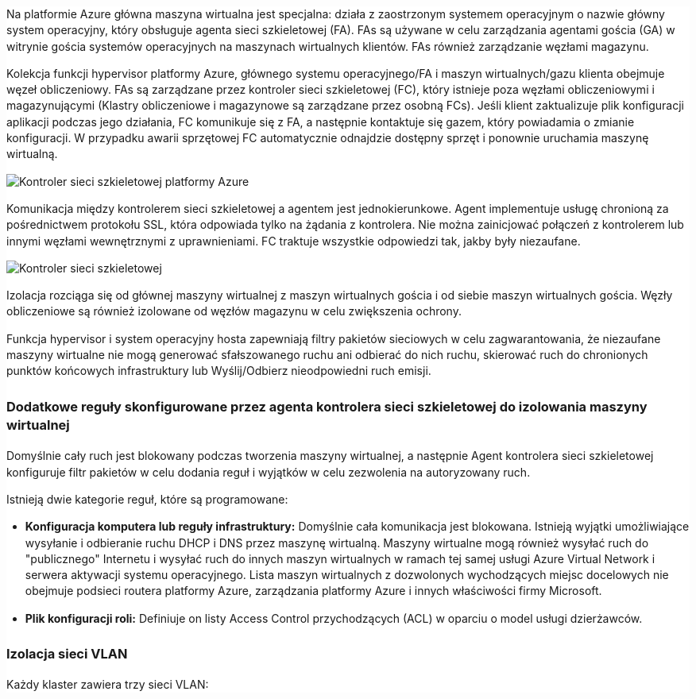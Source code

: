Na platformie Azure główna maszyna wirtualna jest specjalna: działa z zaostrzonym systemem operacyjnym o nazwie główny system operacyjny, który obsługuje agenta sieci szkieletowej (FA). FAs są używane w celu zarządzania agentami gościa (GA) w witrynie gościa systemów operacyjnych na maszynach wirtualnych klientów. FAs również zarządzanie węzłami magazynu.

Kolekcja funkcji hypervisor platformy Azure, głównego systemu operacyjnego/FA i maszyn wirtualnych/gazu klienta obejmuje węzeł obliczeniowy. FAs są zarządzane przez kontroler sieci szkieletowej (FC), który istnieje poza węzłami obliczeniowymi i magazynującymi (Klastry obliczeniowe i magazynowe są zarządzane przez osobną FCs). Jeśli klient zaktualizuje plik konfiguracji aplikacji podczas jego działania, FC komunikuje się z FA, a następnie kontaktuje się gazem, który powiadamia o zmianie konfiguracji. W przypadku awarii sprzętowej FC automatycznie odnajdzie dostępny sprzęt i ponownie uruchamia maszynę wirtualną.

![Kontroler sieci szkieletowej platformy Azure](./media/isolation-choices/azure-isolation-fig6.jpg)

Komunikacja między kontrolerem sieci szkieletowej a agentem jest jednokierunkowe. Agent implementuje usługę chronioną za pośrednictwem protokołu SSL, która odpowiada tylko na żądania z kontrolera. Nie można zainicjować połączeń z kontrolerem lub innymi węzłami wewnętrznymi z uprawnieniami. FC traktuje wszystkie odpowiedzi tak, jakby były niezaufane.


![Kontroler sieci szkieletowej](./media/isolation-choices/azure-isolation-fig7.png)

Izolacja rozciąga się od głównej maszyny wirtualnej z maszyn wirtualnych gościa i od siebie maszyn wirtualnych gościa. Węzły obliczeniowe są również izolowane od węzłów magazynu w celu zwiększenia ochrony.


Funkcja hypervisor i system operacyjny hosta zapewniają filtry pakietów sieciowych w celu zagwarantowania, że niezaufane maszyny wirtualne nie mogą generować sfałszowanego ruchu ani odbierać do nich ruchu, skierować ruch do chronionych punktów końcowych infrastruktury lub Wyślij/Odbierz nieodpowiedni ruch emisji.


### <a name="additional-rules-configured-by-fabric-controller-agent-to-isolate-vm"></a>Dodatkowe reguły skonfigurowane przez agenta kontrolera sieci szkieletowej do izolowania maszyny wirtualnej
Domyślnie cały ruch jest blokowany podczas tworzenia maszyny wirtualnej, a następnie Agent kontrolera sieci szkieletowej konfiguruje filtr pakietów w celu dodania reguł i wyjątków w celu zezwolenia na autoryzowany ruch.

Istnieją dwie kategorie reguł, które są programowane:

-   **Konfiguracja komputera lub reguły infrastruktury:** Domyślnie cała komunikacja jest blokowana. Istnieją wyjątki umożliwiające wysyłanie i odbieranie ruchu DHCP i DNS przez maszynę wirtualną. Maszyny wirtualne mogą również wysyłać ruch do "publicznego" Internetu i wysyłać ruch do innych maszyn wirtualnych w ramach tej samej usługi Azure Virtual Network i serwera aktywacji systemu operacyjnego. Lista maszyn wirtualnych z dozwolonych wychodzących miejsc docelowych nie obejmuje podsieci routera platformy Azure, zarządzania platformy Azure i innych właściwości firmy Microsoft.

-   **Plik konfiguracji roli:** Definiuje on listy Access Control przychodzących (ACL) w oparciu o model usługi dzierżawców.

### <a name="vlan-isolation"></a>Izolacja sieci VLAN
Każdy klaster zawiera trzy sieci VLAN:
